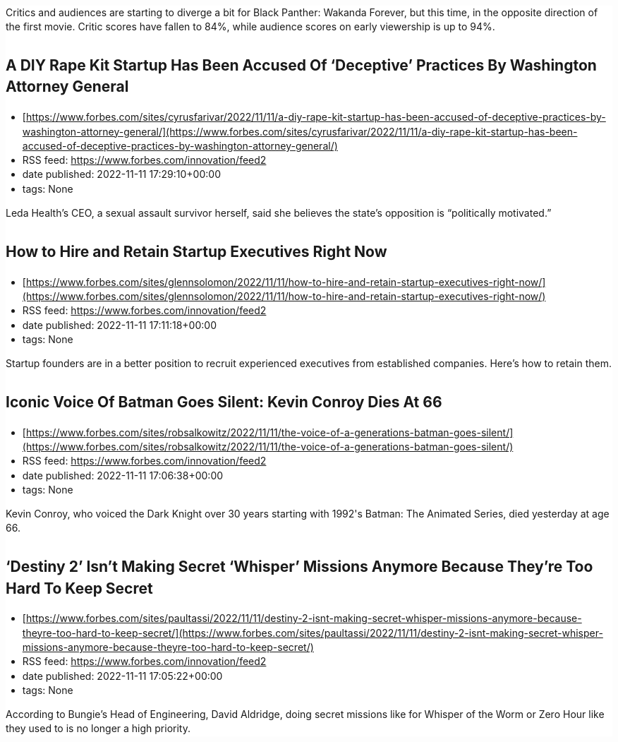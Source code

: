 Critics and audiences are starting to diverge a bit for Black Panther: Wakanda Forever, but this time, in the opposite direction of the first movie. Critic scores have fallen to 84%, while audience scores on early viewership is up to 94%.

## A DIY Rape Kit Startup Has Been Accused Of ‘Deceptive’ Practices By Washington Attorney General
 - [https://www.forbes.com/sites/cyrusfarivar/2022/11/11/a-diy-rape-kit-startup-has-been-accused-of-deceptive-practices-by-washington-attorney-general/](https://www.forbes.com/sites/cyrusfarivar/2022/11/11/a-diy-rape-kit-startup-has-been-accused-of-deceptive-practices-by-washington-attorney-general/)
 - RSS feed: https://www.forbes.com/innovation/feed2
 - date published: 2022-11-11 17:29:10+00:00
 - tags: None

Leda Health’s CEO, a sexual assault survivor herself, said she believes the state’s opposition is “politically motivated.”

## How to Hire and Retain Startup Executives Right Now
 - [https://www.forbes.com/sites/glennsolomon/2022/11/11/how-to-hire-and-retain-startup-executives-right-now/](https://www.forbes.com/sites/glennsolomon/2022/11/11/how-to-hire-and-retain-startup-executives-right-now/)
 - RSS feed: https://www.forbes.com/innovation/feed2
 - date published: 2022-11-11 17:11:18+00:00
 - tags: None

Startup founders are in a better position to recruit experienced executives from established companies. Here’s how to retain them.

## Iconic Voice Of Batman Goes Silent: Kevin Conroy Dies At 66
 - [https://www.forbes.com/sites/robsalkowitz/2022/11/11/the-voice-of-a-generations-batman-goes-silent/](https://www.forbes.com/sites/robsalkowitz/2022/11/11/the-voice-of-a-generations-batman-goes-silent/)
 - RSS feed: https://www.forbes.com/innovation/feed2
 - date published: 2022-11-11 17:06:38+00:00
 - tags: None

Kevin Conroy, who voiced the Dark Knight over 30 years starting with 1992's Batman: The Animated Series, died yesterday at age 66.

## ‘Destiny 2’ Isn’t Making Secret ‘Whisper’ Missions Anymore Because They’re Too Hard To Keep Secret
 - [https://www.forbes.com/sites/paultassi/2022/11/11/destiny-2-isnt-making-secret-whisper-missions-anymore-because-theyre-too-hard-to-keep-secret/](https://www.forbes.com/sites/paultassi/2022/11/11/destiny-2-isnt-making-secret-whisper-missions-anymore-because-theyre-too-hard-to-keep-secret/)
 - RSS feed: https://www.forbes.com/innovation/feed2
 - date published: 2022-11-11 17:05:22+00:00
 - tags: None

According to Bungie’s Head of Engineering, David Aldridge, doing secret missions like for Whisper of the Worm or Zero Hour like they used to is no longer a high priority.
